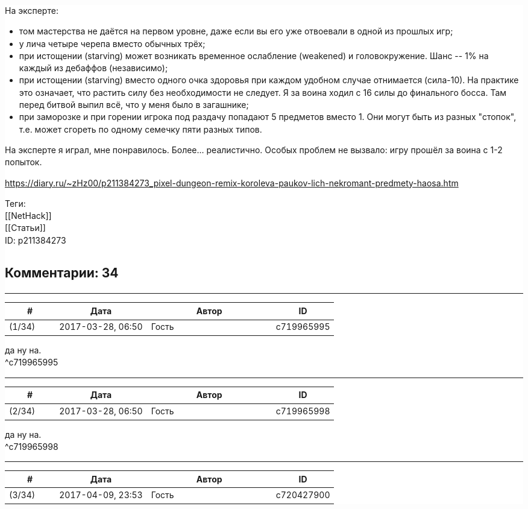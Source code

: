  На эксперте:   
 - том мастерства не даётся на первом уровне, даже если вы его уже отвоевали в одной из прошлых игр;   
 - у лича четыре черепа вместо обычных трёх;   
 - при истощении (starving) может возникать временное ослабление (weakened) и головокружение. Шанс -- 1% на каждый из дебаффов (независимо);   
 - при истощении (starving) вместо одного очка здоровья при каждом удобном случае отнимается (сила-10). На практике это означает, что растить силу без необходимости не следует. Я за воина ходил с 16 силы до финального босса. Там перед битвой выпил всё, что у меня было в загашнике;   
 - при заморозке и при горении игрока под раздачу попадают 5 предметов вместо 1. Они могут быть из разных "стопок", т.е. может сгореть по одному семечку пяти разных типов.   
   
 На эксперте я играл, мне понравилось. Более... реалистично. Особых проблем не вызвало: игру прошёл за воина с 1-2 попыток.   
     
  
<https://diary.ru/~zHz00/p211384273_pixel-dungeon-remix-koroleva-paukov-lich-nekromant-predmety-haosa.htm>  
  
Теги:  
[[NetHack]]  
[[Статьи]]  
ID: p211384273  


Комментарии: 34
---------------

  


---



|         #         |              Дата              |                     Автор                     |           ID           |
| --- | --- | --- | --- |
| (1/34) | 2017-03-28, 06:50 | Гость | c719965995 |

  
 да ну на.   
 ^c719965995

---



|         #         |              Дата              |                     Автор                     |           ID           |
| --- | --- | --- | --- |
| (2/34) | 2017-03-28, 06:50 | Гость | c719965998 |

  
 да ну на.   
 ^c719965998

---



|         #         |              Дата              |                     Автор                     |           ID           |
| --- | --- | --- | --- |
| (3/34) | 2017-04-09, 23:53 | Гость | c720427900 |

